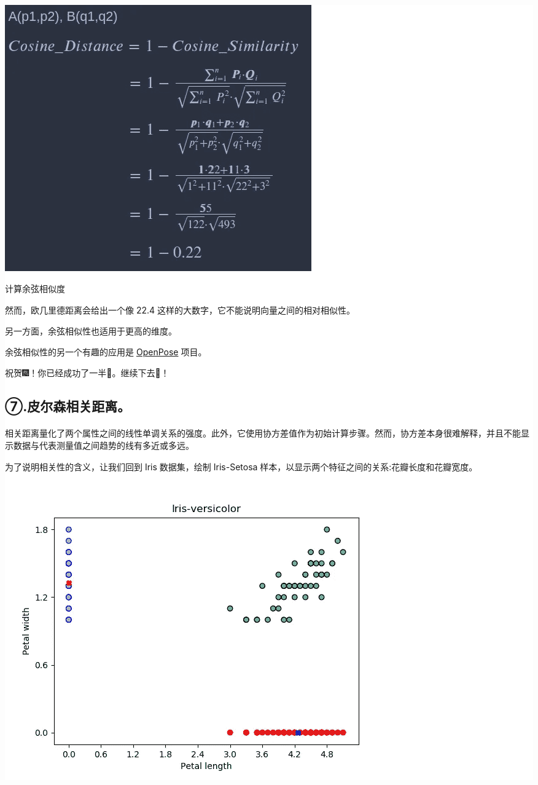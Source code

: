 ![](img/9ddd12658382401780d5960f16c51465.png)

计算余弦相似度

然而，欧几里德距离会给出一个像 22.4 这样的大数字，它不能说明向量之间的相对相似性。

另一方面，余弦相似性也适用于更高的维度。

余弦相似性的另一个有趣的应用是 [OpenPose](https://github.com/CMU-Perceptual-Computing-Lab/openpose) 项目。

祝贺🎆！你已经成功了一半🏁。继续下去🏃！

## ⑦.皮尔森**相关距离**。

相关距离量化了两个属性之间的线性单调关系的强度。此外，它使用协方差值作为初始计算步骤。然而，协方差本身很难解释，并且不能显示数据与代表测量值之间趋势的线有多近或多远。

为了说明相关性的含义，让我们回到 Iris 数据集，绘制 Iris-Setosa 样本，以显示两个特征之间的关系:花瓣长度和花瓣宽度。

![](img/fb76aacffc2655579bba2a05a2bf24f8.png)
